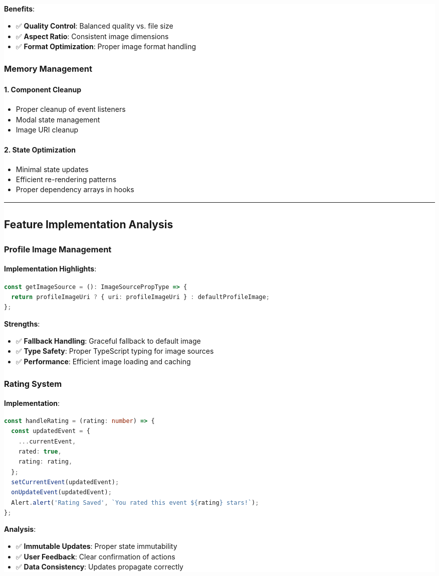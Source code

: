 **Benefits**:
- ✅ **Quality Control**: Balanced quality vs. file size
- ✅ **Aspect Ratio**: Consistent image dimensions
- ✅ **Format Optimization**: Proper image format handling

### Memory Management

#### 1. **Component Cleanup**
- Proper cleanup of event listeners
- Modal state management
- Image URI cleanup

#### 2. **State Optimization**
- Minimal state updates
- Efficient re-rendering patterns
- Proper dependency arrays in hooks

---

## Feature Implementation Analysis

### Profile Image Management

**Implementation Highlights**:
```typescript
const getImageSource = (): ImageSourcePropType => {
  return profileImageUri ? { uri: profileImageUri } : defaultProfileImage;
};
```

**Strengths**:
- ✅ **Fallback Handling**: Graceful fallback to default image
- ✅ **Type Safety**: Proper TypeScript typing for image sources
- ✅ **Performance**: Efficient image loading and caching

### Rating System

**Implementation**:
```typescript
const handleRating = (rating: number) => {
  const updatedEvent = {
    ...currentEvent,
    rated: true,
    rating: rating,
  };
  setCurrentEvent(updatedEvent);
  onUpdateEvent(updatedEvent);
  Alert.alert('Rating Saved', `You rated this event ${rating} stars!`);
};
```

**Analysis**:
- ✅ **Immutable Updates**: Proper state immutability
- ✅ **User Feedback**: Clear confirmation of actions
- ✅ **Data Consistency**: Updates propagate correctly
